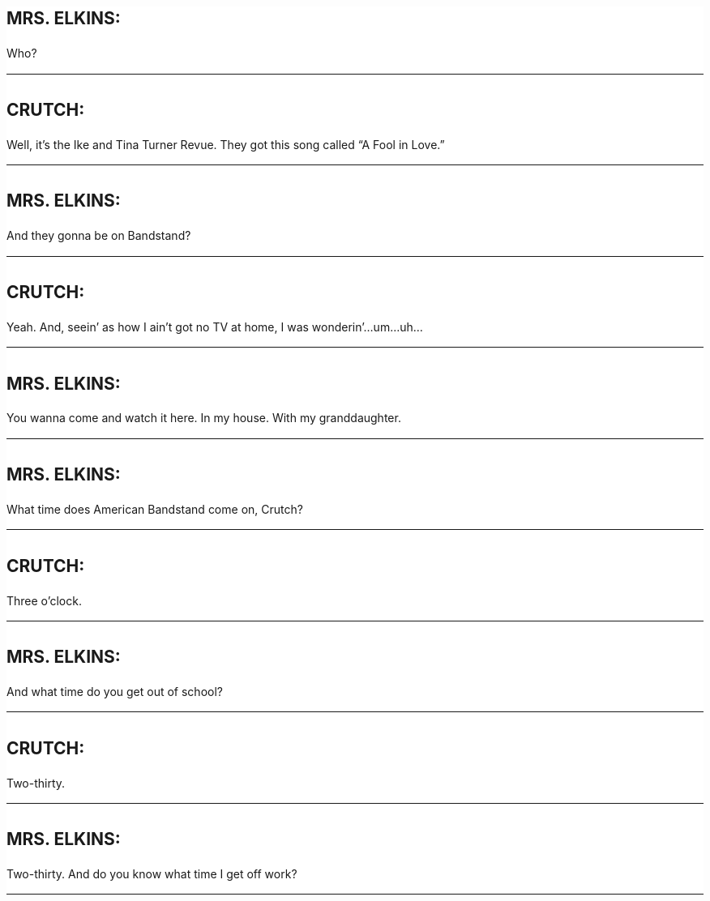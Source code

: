 
## MRS. ELKINS:
Who? 

---

## CRUTCH:
Well, it’s the Ike and Tina Turner Revue. They got this song called “A Fool in Love.” 

---

## MRS. ELKINS:
And they gonna be on Bandstand? 

---

## CRUTCH: 
Yeah. And, seein’ as how I ain’t got no TV at home, I was wonderin’…um…uh… 

---

## MRS. ELKINS:
You wanna come and watch it here. In my house. With my granddaughter.

---

## MRS. ELKINS: 
What time does American Bandstand come on, Crutch? 

---

## CRUTCH: 
Three o’clock. 

---

## MRS. ELKINS:
And what time do you get out of school? 

---

## CRUTCH: 
Two-thirty.

---

## MRS. ELKINS: 
Two-thirty. And do you know what time I get off work? 

---